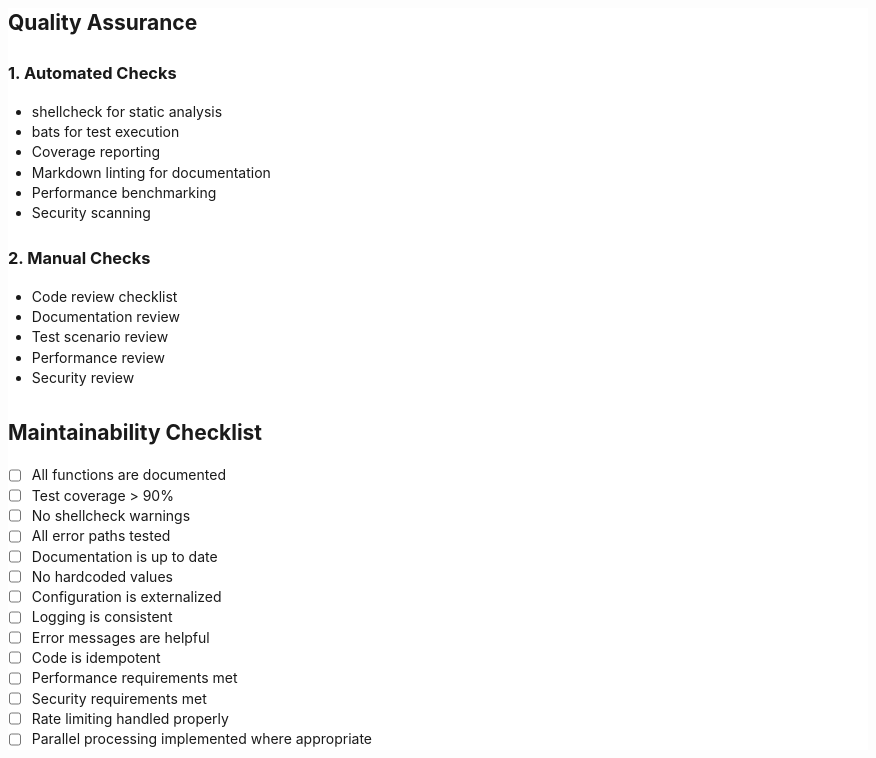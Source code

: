 ## Quality Assurance

### 1. Automated Checks
- shellcheck for static analysis
- bats for test execution
- Coverage reporting
- Markdown linting for documentation
- Performance benchmarking
- Security scanning

### 2. Manual Checks
- Code review checklist
- Documentation review
- Test scenario review
- Performance review
- Security review

## Maintainability Checklist
- [ ] All functions are documented
- [ ] Test coverage > 90%
- [ ] No shellcheck warnings
- [ ] All error paths tested
- [ ] Documentation is up to date
- [ ] No hardcoded values
- [ ] Configuration is externalized
- [ ] Logging is consistent
- [ ] Error messages are helpful
- [ ] Code is idempotent
- [ ] Performance requirements met
- [ ] Security requirements met
- [ ] Rate limiting handled properly
- [ ] Parallel processing implemented where appropriate